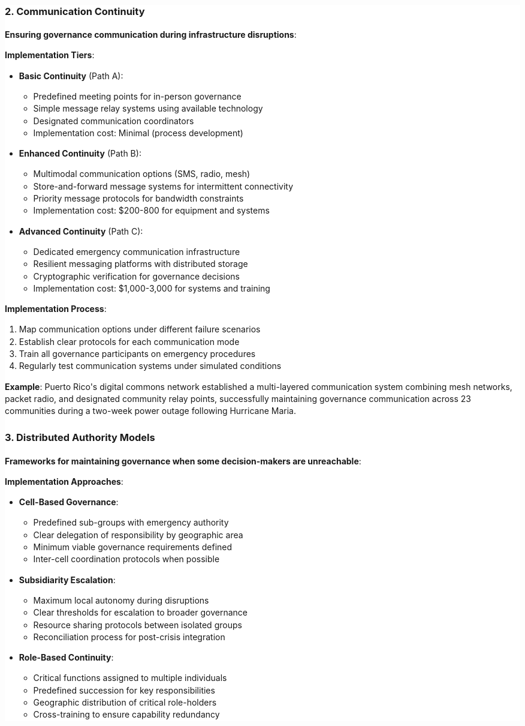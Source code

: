 ### 2. Communication Continuity
**Ensuring governance communication during infrastructure disruptions**:

**Implementation Tiers**:
- **Basic Continuity** (Path A):
  - Predefined meeting points for in-person governance
  - Simple message relay systems using available technology
  - Designated communication coordinators
  - Implementation cost: Minimal (process development)

- **Enhanced Continuity** (Path B):
  - Multimodal communication options (SMS, radio, mesh)
  - Store-and-forward message systems for intermittent connectivity
  - Priority message protocols for bandwidth constraints
  - Implementation cost: $200-800 for equipment and systems

- **Advanced Continuity** (Path C):
  - Dedicated emergency communication infrastructure
  - Resilient messaging platforms with distributed storage
  - Cryptographic verification for governance decisions
  - Implementation cost: $1,000-3,000 for systems and training

**Implementation Process**:
1. Map communication options under different failure scenarios
2. Establish clear protocols for each communication mode
3. Train all governance participants on emergency procedures
4. Regularly test communication systems under simulated conditions

**Example**: Puerto Rico's digital commons network established a multi-layered communication system combining mesh networks, packet radio, and designated community relay points, successfully maintaining governance communication across 23 communities during a two-week power outage following Hurricane Maria.

### 3. Distributed Authority Models
**Frameworks for maintaining governance when some decision-makers are unreachable**:

**Implementation Approaches**:
- **Cell-Based Governance**:
  - Predefined sub-groups with emergency authority
  - Clear delegation of responsibility by geographic area
  - Minimum viable governance requirements defined
  - Inter-cell coordination protocols when possible

- **Subsidiarity Escalation**:
  - Maximum local autonomy during disruptions
  - Clear thresholds for escalation to broader governance
  - Resource sharing protocols between isolated groups
  - Reconciliation process for post-crisis integration

- **Role-Based Continuity**:
  - Critical functions assigned to multiple individuals
  - Predefined succession for key responsibilities
  - Geographic distribution of critical role-holders
  - Cross-training to ensure capability redundancy
